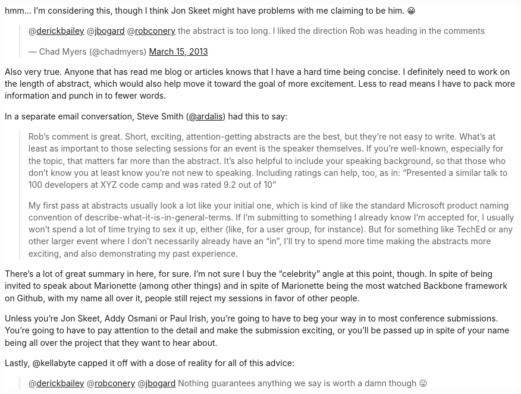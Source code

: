 hmm… I&#8217;m considering this, though I think Jon Skeet might have problems with me claiming to be him. 😀

 

<blockquote class="twitter-tweet">
  <p>
    @<a href="https://twitter.com/derickbailey">derickbailey</a> @<a href="https://twitter.com/jbogard">jbogard</a> @<a href="https://twitter.com/robconery">robconery</a> the abstract is too long. I liked the direction Rob was heading in the comments
  </p>
  
  <p>
    — Chad Myers (@chadmyers) <a href="https://twitter.com/chadmyers/status/312379238605012992">March 15, 2013</a> 
  </p>
</blockquote>

Also very true. Anyone that has read me blog or articles knows that I have a hard time being concise. I definitely need to work on the length of abstract, which would also help move it toward the goal of more excitement. Less to read means I have to pack more information and punch in to fewer words.

 

In a separate email conversation, Steve Smith ([@ardalis](http://twitter.com/ardalis)) had this to say:

> Rob’s comment is great. Short, exciting, attention-getting abstracts are the best, but they’re not easy to write. What’s at least as important to those selecting sessions for an event is the speaker themselves. If you’re well-known, especially for the topic, that matters far more than the abstract. It’s also helpful to include your speaking background, so that those who don’t know you at least know you’re not new to speaking. Including ratings can help, too, as in: “Presented a similar talk to 100 developers at XYZ code camp and was rated 9.2 out of 10”
> 
> My first pass at abstracts usually look a lot like your initial one, which is kind of like the standard Microsoft product naming convention of describe-what-it-is-in-general-terms. If I’m submitting to something I already know I’m accepted for, I usually won’t spend a lot of time trying to sex it up, either (like, for a user group, for instance). But for something like TechEd or any other larger event where I don’t necessarily already have an “in”, I’ll try to spend more time making the abstracts more exciting, and also demonstrating my past experience.

There&#8217;s a lot of great summary in here, for sure. I&#8217;m not sure I buy the &#8220;celebrity&#8221; angle at this point, though. In spite of being invited to speak about Marionette (among other things) and in spite of Marionette being the most watched Backbone framework on Github, with my name all over it, people still reject my sessions in favor of other people. 

Unless you&#8217;re Jon Skeet, Addy Osmani or Paul Irish, you&#8217;re going to have to beg your way in to most conference submissions. You&#8217;re going to have to pay attention to the detail and make the submission exciting, or you&#8217;ll be passed up in spite of your name being all over the project that they want to hear about.

 

Lastly, @kellabyte capped it off with a dose of reality for all of this advice:

<blockquote class="twitter-tweet">
  <p>
    @<a href="https://twitter.com/derickbailey">derickbailey</a> @<a href="https://twitter.com/robconery">robconery</a> @<a href="https://twitter.com/jbogard">jbogard</a> Nothing guarantees anything we say is worth a damn though 😛
  </p>
  